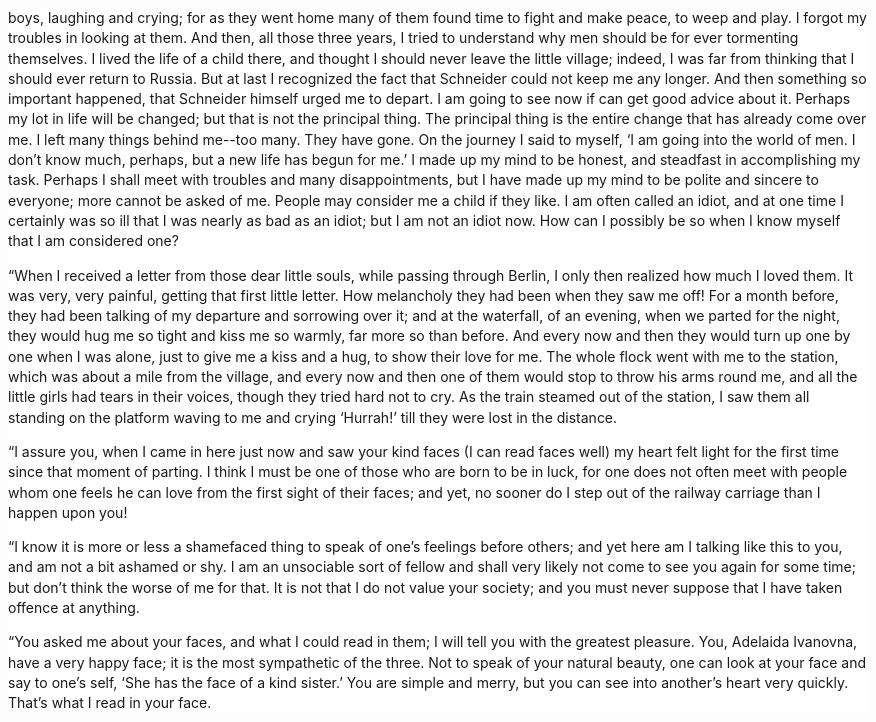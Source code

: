 boys, laughing and crying; for as they went home many of them found
time to fight and make peace, to weep and play. I forgot my troubles in
looking at them. And then, all those three years, I tried to understand
why men should be for ever tormenting themselves. I lived the life of
a child there, and thought I should never leave the little village;
indeed, I was far from thinking that I should ever return to Russia.
But at last I recognized the fact that Schneider could not keep me any
longer. And then something so important happened, that Schneider himself
urged me to depart. I am going to see now if can get good advice
about it. Perhaps my lot in life will be changed; but that is not the
principal thing. The principal thing is the entire change that has
already come over me. I left many things behind me--too many. They have
gone. On the journey I said to myself, ‘I am going into the world of
men. I don’t know much, perhaps, but a new life has begun for me.’ I
made up my mind to be honest, and steadfast in accomplishing my task.
Perhaps I shall meet with troubles and many disappointments, but I have
made up my mind to be polite and sincere to everyone; more cannot be
asked of me. People may consider me a child if they like. I am often
called an idiot, and at one time I certainly was so ill that I was
nearly as bad as an idiot; but I am not an idiot now. How can I possibly
be so when I know myself that I am considered one?

“When I received a letter from those dear little souls, while passing
through Berlin, I only then realized how much I loved them. It was very,
very painful, getting that first little letter. How melancholy they had
been when they saw me off! For a month before, they had been talking of
my departure and sorrowing over it; and at the waterfall, of an evening,
when we parted for the night, they would hug me so tight and kiss me so
warmly, far more so than before. And every now and then they would turn
up one by one when I was alone, just to give me a kiss and a hug, to
show their love for me. The whole flock went with me to the station,
which was about a mile from the village, and every now and then one of
them would stop to throw his arms round me, and all the little girls had
tears in their voices, though they tried hard not to cry. As the train
steamed out of the station, I saw them all standing on the platform
waving to me and crying ‘Hurrah!’ till they were lost in the distance.

“I assure you, when I came in here just now and saw your kind faces (I
can read faces well) my heart felt light for the first time since that
moment of parting. I think I must be one of those who are born to be in
luck, for one does not often meet with people whom one feels he can love
from the first sight of their faces; and yet, no sooner do I step out of
the railway carriage than I happen upon you!

“I know it is more or less a shamefaced thing to speak of one’s feelings
before others; and yet here am I talking like this to you, and am not
a bit ashamed or shy. I am an unsociable sort of fellow and shall very
likely not come to see you again for some time; but don’t think the
worse of me for that. It is not that I do not value your society; and
you must never suppose that I have taken offence at anything.

“You asked me about your faces, and what I could read in them; I will
tell you with the greatest pleasure. You, Adelaida Ivanovna, have a very
happy face; it is the most sympathetic of the three. Not to speak of
your natural beauty, one can look at your face and say to one’s self,
‘She has the face of a kind sister.’ You are simple and merry, but you
can see into another’s heart very quickly. That’s what I read in your
face.
